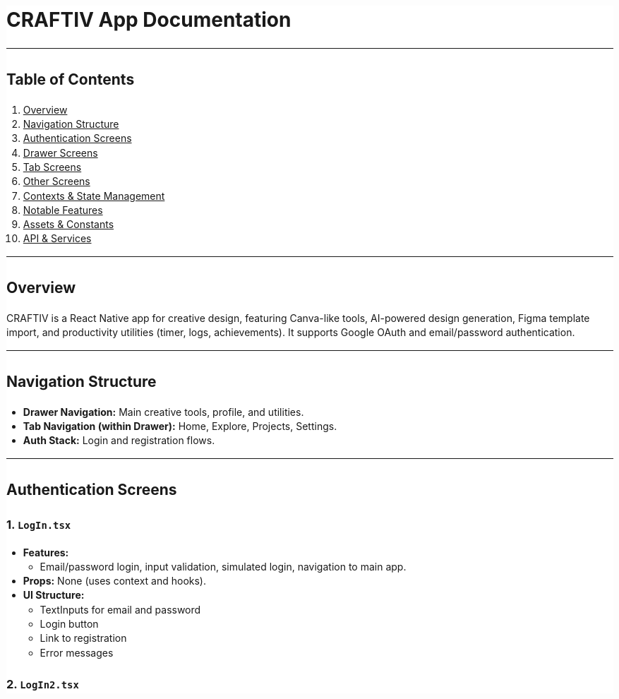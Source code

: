# CRAFTIV App Documentation

---

## Table of Contents

1. [Overview](#overview)
2. [Navigation Structure](#navigation-structure)
3. [Authentication Screens](#authentication-screens)
4. [Drawer Screens](#drawer-screens)
5. [Tab Screens](#tab-screens-within-drawer)
6. [Other Screens](#other-screens)
7. [Contexts & State Management](#contexts--state-management)
8. [Notable Features](#notable-features)
9. [Assets & Constants](#assets--constants)
10. [API & Services](#api--services)

---

## Overview

CRAFTIV is a React Native app for creative design, featuring Canva-like tools, AI-powered design generation, Figma template import, and productivity utilities (timer, logs, achievements). It supports Google OAuth and email/password authentication.

---

## Navigation Structure

- **Drawer Navigation:** Main creative tools, profile, and utilities.
- **Tab Navigation (within Drawer):** Home, Explore, Projects, Settings.
- **Auth Stack:** Login and registration flows.

---

## Authentication Screens

### 1. `LogIn.tsx`

- **Features:**
  - Email/password login, input validation, simulated login, navigation to main app.
- **Props:** None (uses context and hooks).
- **UI Structure:**
  - TextInputs for email and password
  - Login button
  - Link to registration
  - Error messages

### 2. `LogIn2.tsx`
